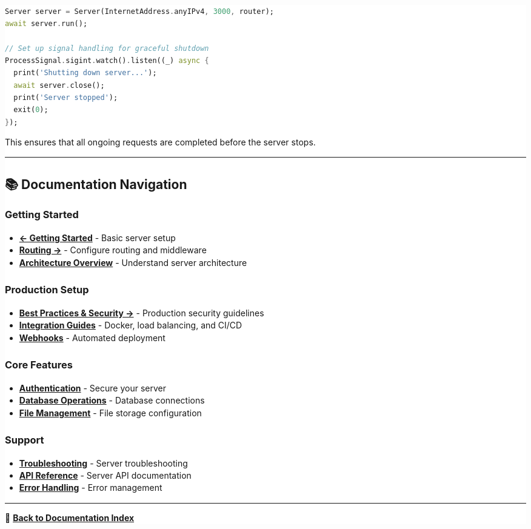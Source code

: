 ```dart
Server server = Server(InternetAddress.anyIPv4, 3000, router);
await server.run();

// Set up signal handling for graceful shutdown
ProcessSignal.sigint.watch().listen((_) async {
  print('Shutting down server...');
  await server.close();
  print('Server stopped');
  exit(0);
});
```

This ensures that all ongoing requests are completed before the server stops.

---

## 📚 Documentation Navigation

### Getting Started
- **[← Getting Started](getting-started.md)** - Basic server setup
- **[Routing →](routing.md)** - Configure routing and middleware
- **[Architecture Overview](architecture-overview.md)** - Understand server architecture

### Production Setup
- **[Best Practices & Security →](best-practices-security.md)** - Production security guidelines
- **[Integration Guides](integration-guides.md)** - Docker, load balancing, and CI/CD
- **[Webhooks](webhooks.md)** - Automated deployment

### Core Features
- **[Authentication](authentication.md)** - Secure your server
- **[Database Operations](database.md)** - Database connections
- **[File Management](file-management.md)** - File storage configuration

### Support
- **[Troubleshooting](troubleshooting-guide.md#server-issues)** - Server troubleshooting
- **[API Reference](api-reference.md)** - Server API documentation
- **[Error Handling](error-handling.md)** - Error management

---

📖 **[Back to Documentation Index](README.md)**
